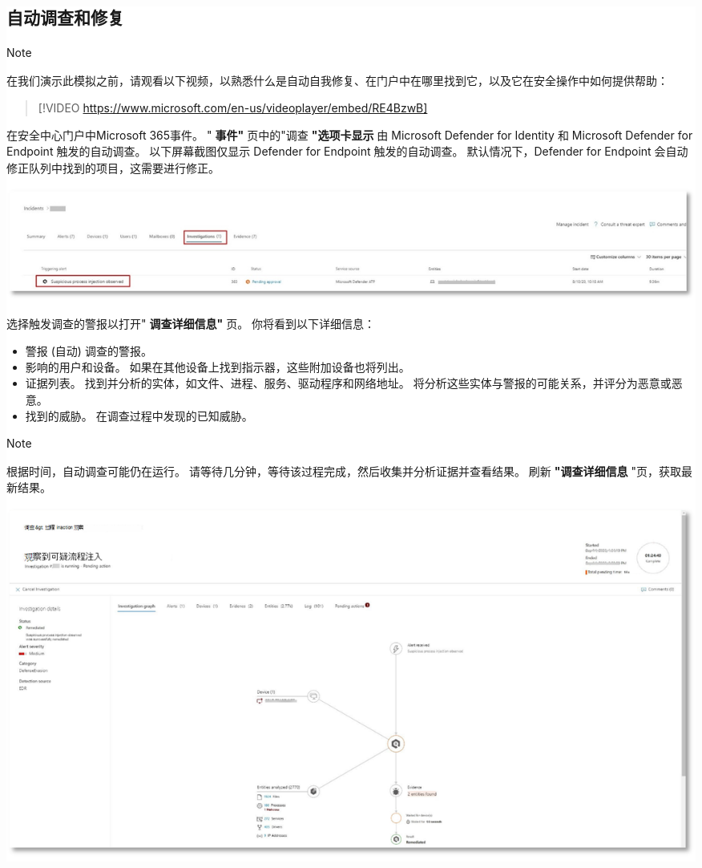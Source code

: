 ## <a name="automated-investigation-and-remediation"></a>自动调查和修复

> [!NOTE]
>在我们演示此模拟之前，请观看以下视频，以熟悉什么是自动自我修复、在门户中在哪里找到它，以及它在安全操作中如何提供帮助：

> [!VIDEO https://www.microsoft.com/en-us/videoplayer/embed/RE4BzwB]

在安全中心门户中Microsoft 365事件。 " **事件"** 页中的"调查 **"选项卡显示** 由 Microsoft Defender for Identity 和 Microsoft Defender for Endpoint 触发的自动调查。 以下屏幕截图仅显示 Defender for Endpoint 触发的自动调查。 默认情况下，Defender for Endpoint 会自动修正队列中找到的项目，这需要进行修正。

![与事件相关的自动调查的屏幕截图](../../media/mtp/fig14.png)

选择触发调查的警报以打开" **调查详细信息"** 页。 你将看到以下详细信息：

- 警报 (自动) 调查的警报。
- 影响的用户和设备。 如果在其他设备上找到指示器，这些附加设备也将列出。
- 证据列表。 找到并分析的实体，如文件、进程、服务、驱动程序和网络地址。 将分析这些实体与警报的可能关系，并评分为恶意或恶意。
- 找到的威胁。 在调查过程中发现的已知威胁。

> [!NOTE]
> 根据时间，自动调查可能仍在运行。 请等待几分钟，等待该过程完成，然后收集并分析证据并查看结果。 刷新 **"调查详细信息** "页，获取最新结果。

!["调查详细信息"页的屏幕截图](../../media/mtp/fig15.png)
